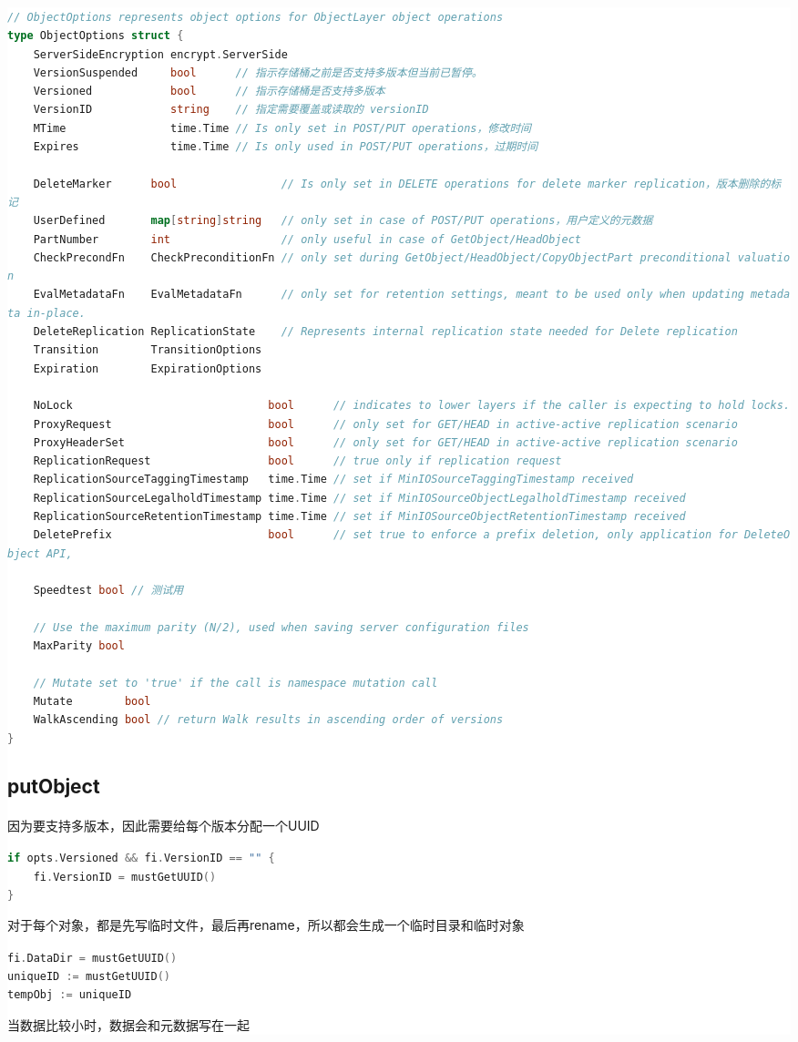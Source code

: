 ```go
// ObjectOptions represents object options for ObjectLayer object operations
type ObjectOptions struct {
	ServerSideEncryption encrypt.ServerSide
	VersionSuspended     bool      // 指示存储桶之前是否支持多版本但当前已暂停。
	Versioned            bool      // 指示存储桶是否支持多版本
	VersionID            string    // 指定需要覆盖或读取的 versionID
	MTime                time.Time // Is only set in POST/PUT operations，修改时间
	Expires              time.Time // Is only used in POST/PUT operations，过期时间

	DeleteMarker      bool                // Is only set in DELETE operations for delete marker replication，版本删除的标记
	UserDefined       map[string]string   // only set in case of POST/PUT operations，用户定义的元数据
	PartNumber        int                 // only useful in case of GetObject/HeadObject
	CheckPrecondFn    CheckPreconditionFn // only set during GetObject/HeadObject/CopyObjectPart preconditional valuation
	EvalMetadataFn    EvalMetadataFn      // only set for retention settings, meant to be used only when updating metadata in-place.
	DeleteReplication ReplicationState    // Represents internal replication state needed for Delete replication
	Transition        TransitionOptions
	Expiration        ExpirationOptions

	NoLock                              bool      // indicates to lower layers if the caller is expecting to hold locks.
	ProxyRequest                        bool      // only set for GET/HEAD in active-active replication scenario
	ProxyHeaderSet                      bool      // only set for GET/HEAD in active-active replication scenario
	ReplicationRequest                  bool      // true only if replication request
	ReplicationSourceTaggingTimestamp   time.Time // set if MinIOSourceTaggingTimestamp received
	ReplicationSourceLegalholdTimestamp time.Time // set if MinIOSourceObjectLegalholdTimestamp received
	ReplicationSourceRetentionTimestamp time.Time // set if MinIOSourceObjectRetentionTimestamp received
	DeletePrefix                        bool      // set true to enforce a prefix deletion, only application for DeleteObject API,

	Speedtest bool // 测试用

	// Use the maximum parity (N/2), used when saving server configuration files
	MaxParity bool

	// Mutate set to 'true' if the call is namespace mutation call
	Mutate        bool
	WalkAscending bool // return Walk results in ascending order of versions
}
```

## putObject
因为要支持多版本，因此需要给每个版本分配一个UUID
```go
if opts.Versioned && fi.VersionID == "" {
    fi.VersionID = mustGetUUID()
}
```
对于每个对象，都是先写临时文件，最后再rename，所以都会生成一个临时目录和临时对象
```go
fi.DataDir = mustGetUUID()
uniqueID := mustGetUUID()
tempObj := uniqueID
```
当数据比较小时，数据会和元数据写在一起
```go
```